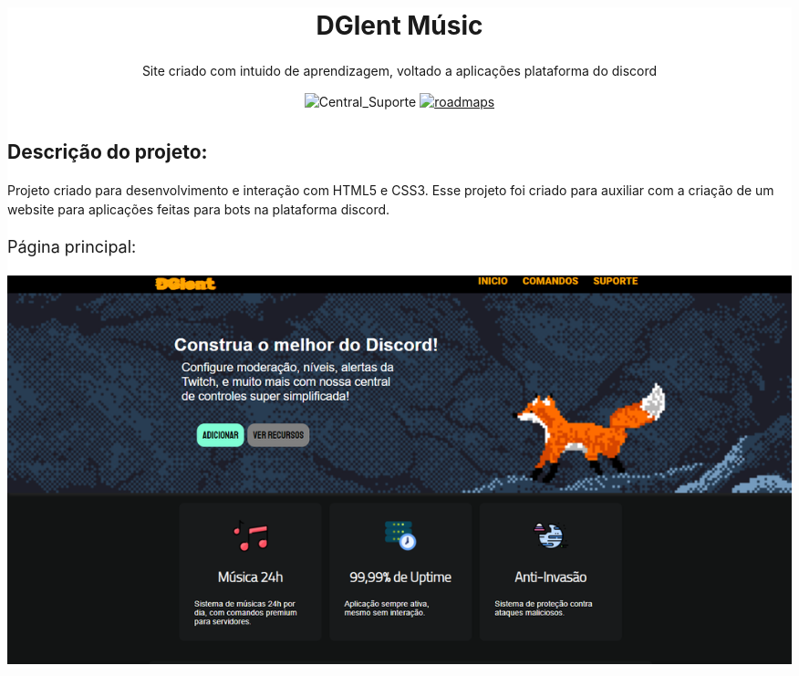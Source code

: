 <style>
    .center h1{
        text-align: center;
    }
    .center p {
        text-align: center;
    }
    .fork {
        background-color: #545353;
        width: 355px;
        border-radius: 15px;
        padding:5px
    }
</style>
<div class="center">
    <h1 text-align= "center" >DGlent Músic</h1>
    <p>Site criado com intuido de aprendizagem, voltado a aplicações plataforma do discord</p>
    <p text-align="center">
    	<img src="https://img.shields.io/badge/🔎  Status: Completo-0a0a0a.svg?style=flat&colorA=0a0a0a" alt="Central_Suporte" />
    <a  href="https://github.com/1ELShiroe">
        <img src="https://img.shields.io/badge/%E2%9D%A4-Responsável%20Geral-0a0a0a.svg?style=flat&colorA=0a0a0a" alt="roadmaps" />
    </a>
    </p>
</div>
<div> 
    <h2>Descrição do projeto:</h2>
    <p>Projeto criado para desenvolvimento e interação com HTML5 e CSS3. Esse projeto foi criado para auxiliar com a criação de um website para aplicações feitas para bots na plataforma discord.</p>
</div>
<div>
<p style="font-size: 18px">Página principal:</p>
    <img src="src/img/pag_01.png" style="width: 100%">